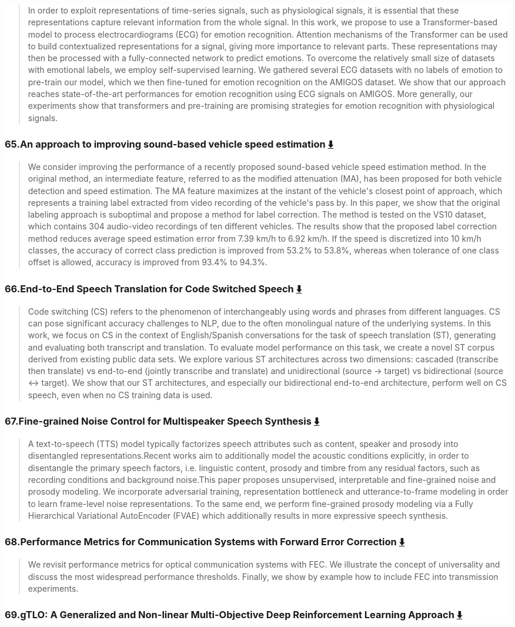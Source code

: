 >  In order to exploit representations of time-series signals, such as physiological signals, it is essential that these representations capture relevant information from the whole signal. In this work, we propose to use a Transformer-based model to process electrocardiograms (ECG) for emotion recognition. Attention mechanisms of the Transformer can be used to build contextualized representations for a signal, giving more importance to relevant parts. These representations may then be processed with a fully-connected network to predict emotions. To overcome the relatively small size of datasets with emotional labels, we employ self-supervised learning. We gathered several ECG datasets with no labels of emotion to pre-train our model, which we then fine-tuned for emotion recognition on the AMIGOS dataset. We show that our approach reaches state-of-the-art performances for emotion recognition using ECG signals on AMIGOS. More generally, our experiments show that transformers and pre-training are promising strategies for emotion recognition with physiological signals.      
### 65.An approach to improving sound-based vehicle speed estimation  [ :arrow_down: ](https://arxiv.org/pdf/2204.05082.pdf)
>  We consider improving the performance of a recently proposed sound-based vehicle speed estimation method. In the original method, an intermediate feature, referred to as the modified attenuation (MA), has been proposed for both vehicle detection and speed estimation. The MA feature maximizes at the instant of the vehicle's closest point of approach, which represents a training label extracted from video recording of the vehicle's pass by. In this paper, we show that the original labeling approach is suboptimal and propose a method for label correction. The method is tested on the VS10 dataset, which contains 304 audio-video recordings of ten different vehicles. The results show that the proposed label correction method reduces average speed estimation error from 7.39 km/h to 6.92 km/h. If the speed is discretized into 10 km/h classes, the accuracy of correct class prediction is improved from 53.2% to 53.8%, whereas when tolerance of one class offset is allowed, accuracy is improved from 93.4% to 94.3%.      
### 66.End-to-End Speech Translation for Code Switched Speech  [ :arrow_down: ](https://arxiv.org/pdf/2204.05076.pdf)
>  Code switching (CS) refers to the phenomenon of interchangeably using words and phrases from different languages. CS can pose significant accuracy challenges to NLP, due to the often monolingual nature of the underlying systems. In this work, we focus on CS in the context of English/Spanish conversations for the task of speech translation (ST), generating and evaluating both transcript and translation. To evaluate model performance on this task, we create a novel ST corpus derived from existing public data sets. We explore various ST architectures across two dimensions: cascaded (transcribe then translate) vs end-to-end (jointly transcribe and translate) and unidirectional (source -&gt; target) vs bidirectional (source &lt;-&gt; target). We show that our ST architectures, and especially our bidirectional end-to-end architecture, perform well on CS speech, even when no CS training data is used.      
### 67.Fine-grained Noise Control for Multispeaker Speech Synthesis  [ :arrow_down: ](https://arxiv.org/pdf/2204.05070.pdf)
>  A text-to-speech (TTS) model typically factorizes speech attributes such as content, speaker and prosody into disentangled representations.Recent works aim to additionally model the acoustic conditions explicitly, in order to disentangle the primary speech factors, i.e. linguistic content, prosody and timbre from any residual factors, such as recording conditions and background noise.This paper proposes unsupervised, interpretable and fine-grained noise and prosody modeling. We incorporate adversarial training, representation bottleneck and utterance-to-frame modeling in order to learn frame-level noise representations. To the same end, we perform fine-grained prosody modeling via a Fully Hierarchical Variational AutoEncoder (FVAE) which additionally results in more expressive speech synthesis.      
### 68.Performance Metrics for Communication Systems with Forward Error Correction  [ :arrow_down: ](https://arxiv.org/pdf/2204.05051.pdf)
>  We revisit performance metrics for optical communication systems with FEC. We illustrate the concept of universality and discuss the most widespread performance thresholds. Finally, we show by example how to include FEC into transmission experiments.      
### 69.gTLO: A Generalized and Non-linear Multi-Objective Deep Reinforcement Learning Approach  [ :arrow_down: ](https://arxiv.org/pdf/2204.04988.pdf)